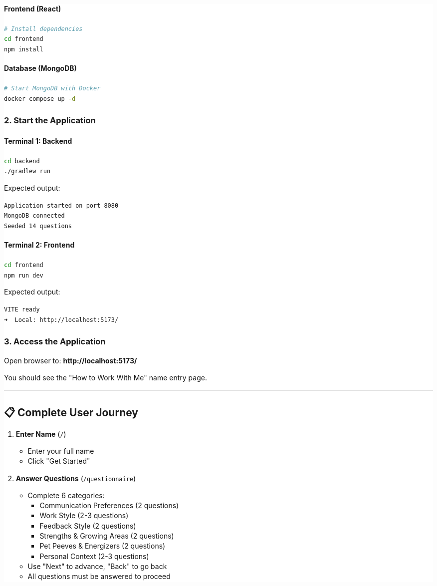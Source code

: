 #### Frontend (React)
```bash
# Install dependencies
cd frontend
npm install
```

#### Database (MongoDB)
```bash
# Start MongoDB with Docker
docker compose up -d
```

### 2. Start the Application

#### Terminal 1: Backend
```bash
cd backend
./gradlew run
```

Expected output:
```
Application started on port 8080
MongoDB connected
Seeded 14 questions
```

#### Terminal 2: Frontend
```bash
cd frontend
npm run dev
```

Expected output:
```
VITE ready
➜  Local: http://localhost:5173/
```

### 3. Access the Application

Open browser to: **http://localhost:5173/**

You should see the "How to Work With Me" name entry page.

---

## 📋 Complete User Journey

1. **Enter Name** (`/`)
   - Enter your full name
   - Click "Get Started"

2. **Answer Questions** (`/questionnaire`)
   - Complete 6 categories:
     - Communication Preferences (2 questions)
     - Work Style (2-3 questions)
     - Feedback Style (2 questions)
     - Strengths & Growing Areas (2 questions)
     - Pet Peeves & Energizers (2 questions)
     - Personal Context (2-3 questions)
   - Use "Next" to advance, "Back" to go back
   - All questions must be answered to proceed
